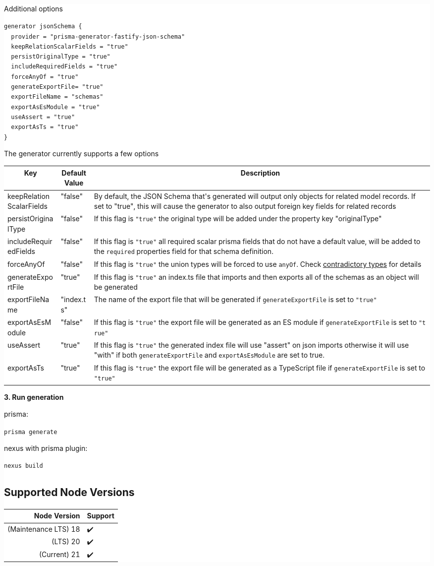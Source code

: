 Additional options

```prisma
generator jsonSchema {
  provider = "prisma-generator-fastify-json-schema"
  keepRelationScalarFields = "true"
  persistOriginalType = "true"
  includeRequiredFields = "true"
  forceAnyOf = "true"
  generateExportFile= "true"
  exportFileName = "schemas"
  exportAsEsModule = "true"
  useAssert = "true"
  exportAsTs = "true"
}
```

The generator currently supports a few options

| Key                      | Default Value | Description                                                                                                                                                                                            |
|--------------------------|---------------|--------------------------------------------------------------------------------------------------------------------------------------------------------------------------------------------------------|
| keepRelationScalarFields | "false"       | By default, the JSON Schema that's generated will output only objects for related model records. If set to "true", this will cause the generator to also output foreign key fields for related records |
| persistOriginalType      | "false"       | If this flag is `"true"` the original type will be added under the property key "originalType"                                                                                                         |
| includeRequiredFields    | "false"       | If this flag is `"true"` all required scalar prisma fields that do not have a default value, will be added to the `required` properties field for that schema definition.                              |
| forceAnyOf               | "false"       | If this flag is `"true"` the union types will be forced to use `anyOf`. Check [contradictory types](https://ajv.js.org/strict-mode.html#contradictory-types) for details                               |
| generateExportFile       | "true"        | If this flag is `"true"` an index.ts file that imports and then exports all of the schemas as an object will be generated                                                                              |
| exportFileName           | "index.ts"    | The name of the export file that will be generated if `generateExportFile` is set to `"true"`                                                                                                          |
| exportAsEsModule         | "false"       | If this flag is `"true"` the export file will be generated as an ES module if `generateExportFile` is set to `"true"`                                                                                  |
| useAssert                | "true"        | If this flag is `"true"` the generated index file will use "assert" on json imports otherwise it will use "with" if both `generateExportFile` and `exportAsEsModule` are set to true.                  |
| exportAsTs               | "true"        | If this flag is `"true"` the export file will be generated as a TypeScript file if `generateExportFile` is set to `"true"`                                                                             |
**3. Run generation**

prisma:

```shell
prisma generate
```

nexus with prisma plugin:

```shell
nexus build
```

## Supported Node Versions

|         Node Version | Support            |
|---------------------:|:-------------------|
| (Maintenance LTS) 18 | :heavy_check_mark: |
|             (LTS) 20 | :heavy_check_mark: |
|         (Current) 21 | :heavy_check_mark: |

